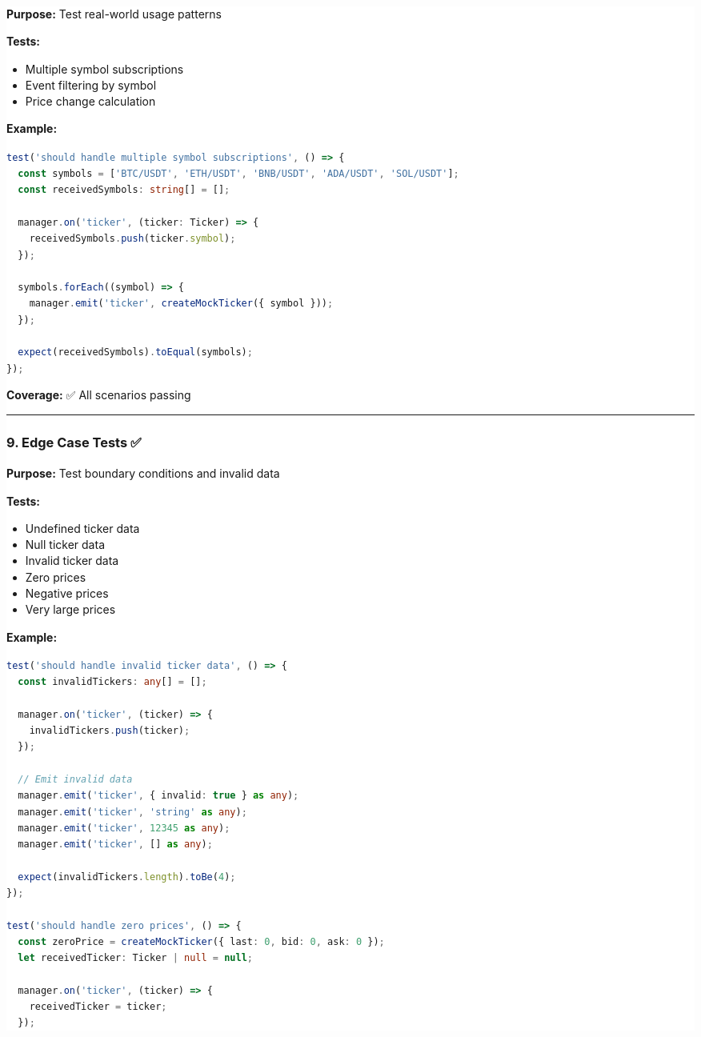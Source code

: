 **Purpose:** Test real-world usage patterns

**Tests:**
- Multiple symbol subscriptions
- Event filtering by symbol
- Price change calculation

**Example:**
```typescript
test('should handle multiple symbol subscriptions', () => {
  const symbols = ['BTC/USDT', 'ETH/USDT', 'BNB/USDT', 'ADA/USDT', 'SOL/USDT'];
  const receivedSymbols: string[] = [];

  manager.on('ticker', (ticker: Ticker) => {
    receivedSymbols.push(ticker.symbol);
  });

  symbols.forEach((symbol) => {
    manager.emit('ticker', createMockTicker({ symbol }));
  });

  expect(receivedSymbols).toEqual(symbols);
});
```

**Coverage:** ✅ All scenarios passing

---

### 9. Edge Case Tests ✅

**Purpose:** Test boundary conditions and invalid data

**Tests:**
- Undefined ticker data
- Null ticker data
- Invalid ticker data
- Zero prices
- Negative prices
- Very large prices

**Example:**
```typescript
test('should handle invalid ticker data', () => {
  const invalidTickers: any[] = [];

  manager.on('ticker', (ticker) => {
    invalidTickers.push(ticker);
  });

  // Emit invalid data
  manager.emit('ticker', { invalid: true } as any);
  manager.emit('ticker', 'string' as any);
  manager.emit('ticker', 12345 as any);
  manager.emit('ticker', [] as any);

  expect(invalidTickers.length).toBe(4);
});

test('should handle zero prices', () => {
  const zeroPrice = createMockTicker({ last: 0, bid: 0, ask: 0 });
  let receivedTicker: Ticker | null = null;

  manager.on('ticker', (ticker) => {
    receivedTicker = ticker;
  });

```